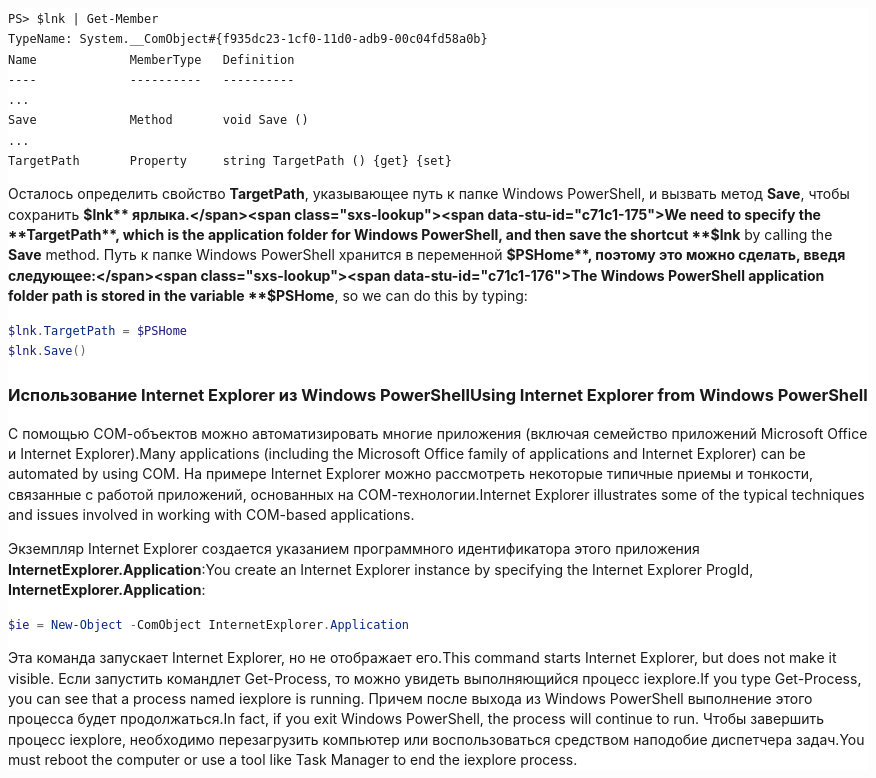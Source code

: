 ```
PS> $lnk | Get-Member
TypeName: System.__ComObject#{f935dc23-1cf0-11d0-adb9-00c04fd58a0b}
Name             MemberType   Definition
----             ----------   ----------
...
Save             Method       void Save ()
...
TargetPath       Property     string TargetPath () {get} {set}
```

<span data-ttu-id="c71c1-175">Осталось определить свойство **TargetPath**, указывающее путь к папке Windows PowerShell, и вызвать метод **Save**, чтобы сохранить **$lnk** ярлыка.</span><span class="sxs-lookup"><span data-stu-id="c71c1-175">We need to specify the **TargetPath**, which is the application folder for Windows PowerShell, and then save the shortcut **$lnk** by calling the **Save** method.</span></span> <span data-ttu-id="c71c1-176">Путь к папке Windows PowerShell хранится в переменной **$PSHome**, поэтому это можно сделать, введя следующее:</span><span class="sxs-lookup"><span data-stu-id="c71c1-176">The Windows PowerShell application folder path is stored in the variable **$PSHome**, so we can do this by typing:</span></span>

```powershell
$lnk.TargetPath = $PSHome
$lnk.Save()
```

### <a name="using-internet-explorer-from-windows-powershell"></a><span data-ttu-id="c71c1-177">Использование Internet Explorer из Windows PowerShell</span><span class="sxs-lookup"><span data-stu-id="c71c1-177">Using Internet Explorer from Windows PowerShell</span></span>

<span data-ttu-id="c71c1-178">С помощью СОМ-объектов можно автоматизировать многие приложения (включая семейство приложений Microsoft Office и Internet Explorer).</span><span class="sxs-lookup"><span data-stu-id="c71c1-178">Many applications (including the Microsoft Office family of applications and Internet Explorer) can be automated by using COM.</span></span> <span data-ttu-id="c71c1-179">На примере Internet Explorer можно рассмотреть некоторые типичные приемы и тонкости, связанные с работой приложений, основанных на СОМ-технологии.</span><span class="sxs-lookup"><span data-stu-id="c71c1-179">Internet Explorer illustrates some of the typical techniques and issues involved in working with COM-based applications.</span></span>

<span data-ttu-id="c71c1-180">Экземпляр Internet Explorer создается указанием программного идентификатора этого приложения **InternetExplorer.Application**:</span><span class="sxs-lookup"><span data-stu-id="c71c1-180">You create an Internet Explorer instance by specifying the Internet Explorer ProgId, **InternetExplorer.Application**:</span></span>

```powershell
$ie = New-Object -ComObject InternetExplorer.Application
```

<span data-ttu-id="c71c1-181">Эта команда запускает Internet Explorer, но не отображает его.</span><span class="sxs-lookup"><span data-stu-id="c71c1-181">This command starts Internet Explorer, but does not make it visible.</span></span> <span data-ttu-id="c71c1-182">Если запустить командлет Get-Process, то можно увидеть выполняющийся процесс iexplore.</span><span class="sxs-lookup"><span data-stu-id="c71c1-182">If you type Get-Process, you can see that a process named iexplore is running.</span></span> <span data-ttu-id="c71c1-183">Причем после выхода из Windows PowerShell выполнение этого процесса будет продолжаться.</span><span class="sxs-lookup"><span data-stu-id="c71c1-183">In fact, if you exit Windows PowerShell, the process will continue to run.</span></span> <span data-ttu-id="c71c1-184">Чтобы завершить процесс iexplore, необходимо перезагрузить компьютер или воспользоваться средством наподобие диспетчера задач.</span><span class="sxs-lookup"><span data-stu-id="c71c1-184">You must reboot the computer or use a tool like Task Manager to end the iexplore process.</span></span>
